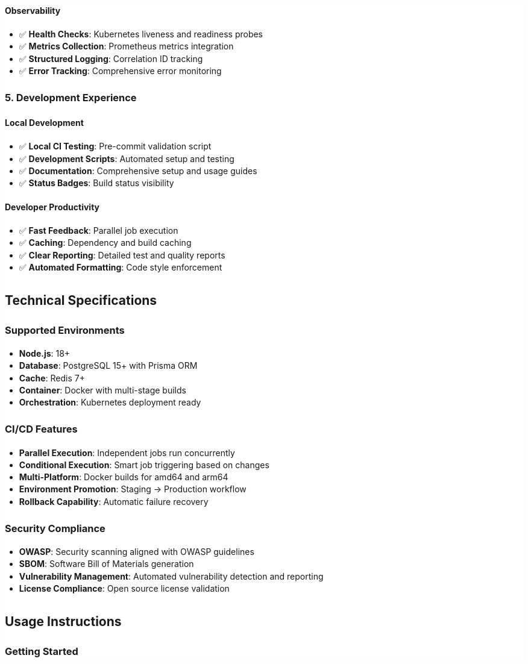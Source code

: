 #### Observability

- ✅ **Health Checks**: Kubernetes liveness and readiness probes
- ✅ **Metrics Collection**: Prometheus metrics integration
- ✅ **Structured Logging**: Correlation ID tracking
- ✅ **Error Tracking**: Comprehensive error monitoring

### 5. Development Experience

#### Local Development

- ✅ **Local CI Testing**: Pre-commit validation script
- ✅ **Development Scripts**: Automated setup and testing
- ✅ **Documentation**: Comprehensive setup and usage guides
- ✅ **Status Badges**: Build status visibility

#### Developer Productivity

- ✅ **Fast Feedback**: Parallel job execution
- ✅ **Caching**: Dependency and build caching
- ✅ **Clear Reporting**: Detailed test and quality reports
- ✅ **Automated Formatting**: Code style enforcement

## Technical Specifications

### Supported Environments

- **Node.js**: 18+
- **Database**: PostgreSQL 15+ with Prisma ORM
- **Cache**: Redis 7+
- **Container**: Docker with multi-stage builds
- **Orchestration**: Kubernetes deployment ready

### CI/CD Features

- **Parallel Execution**: Independent jobs run concurrently
- **Conditional Execution**: Smart job triggering based on changes
- **Multi-Platform**: Docker builds for amd64 and arm64
- **Environment Promotion**: Staging → Production workflow
- **Rollback Capability**: Automatic failure recovery

### Security Compliance

- **OWASP**: Security scanning aligned with OWASP guidelines
- **SBOM**: Software Bill of Materials generation
- **Vulnerability Management**: Automated vulnerability detection and reporting
- **License Compliance**: Open source license validation

## Usage Instructions

### Getting Started
